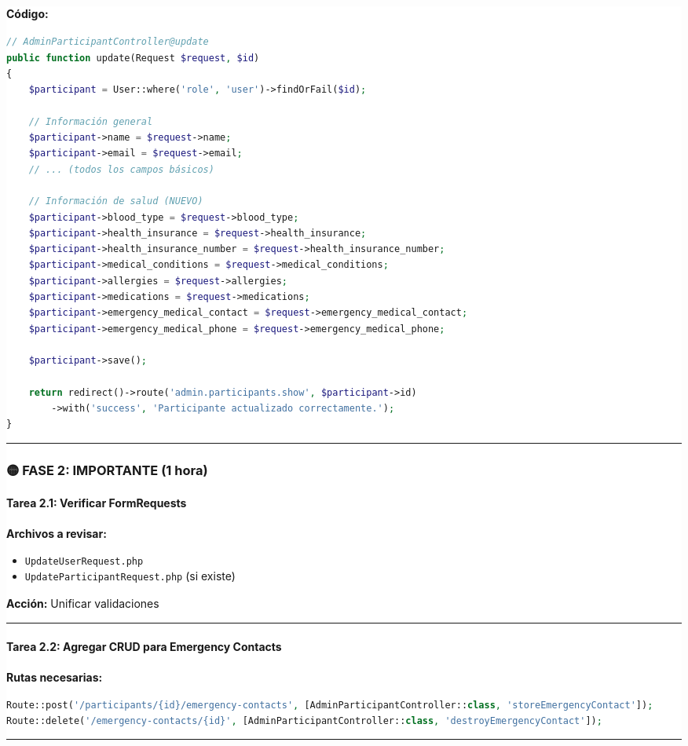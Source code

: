 **Código:**
```php
// AdminParticipantController@update
public function update(Request $request, $id)
{
    $participant = User::where('role', 'user')->findOrFail($id);
    
    // Información general
    $participant->name = $request->name;
    $participant->email = $request->email;
    // ... (todos los campos básicos)
    
    // Información de salud (NUEVO)
    $participant->blood_type = $request->blood_type;
    $participant->health_insurance = $request->health_insurance;
    $participant->health_insurance_number = $request->health_insurance_number;
    $participant->medical_conditions = $request->medical_conditions;
    $participant->allergies = $request->allergies;
    $participant->medications = $request->medications;
    $participant->emergency_medical_contact = $request->emergency_medical_contact;
    $participant->emergency_medical_phone = $request->emergency_medical_phone;
    
    $participant->save();
    
    return redirect()->route('admin.participants.show', $participant->id)
        ->with('success', 'Participante actualizado correctamente.');
}
```

---

### 🟡 FASE 2: IMPORTANTE (1 hora)

#### Tarea 2.1: Verificar FormRequests
**Archivos a revisar:**
- `UpdateUserRequest.php`
- `UpdateParticipantRequest.php` (si existe)

**Acción:** Unificar validaciones

---

#### Tarea 2.2: Agregar CRUD para Emergency Contacts
**Rutas necesarias:**
```php
Route::post('/participants/{id}/emergency-contacts', [AdminParticipantController::class, 'storeEmergencyContact']);
Route::delete('/emergency-contacts/{id}', [AdminParticipantController::class, 'destroyEmergencyContact']);
```

---
